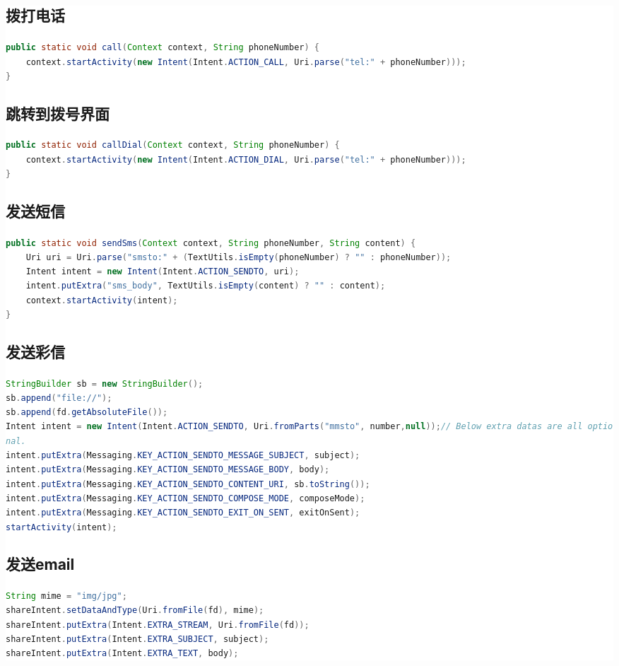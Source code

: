 ## 拨打电话

``` Java
public static void call(Context context, String phoneNumber) {
    context.startActivity(new Intent(Intent.ACTION_CALL, Uri.parse("tel:" + phoneNumber)));
}
```

## 跳转到拨号界面

``` Java
public static void callDial(Context context, String phoneNumber) {
    context.startActivity(new Intent(Intent.ACTION_DIAL, Uri.parse("tel:" + phoneNumber)));
}
```

## 发送短信

``` Java
public static void sendSms(Context context, String phoneNumber, String content) {
    Uri uri = Uri.parse("smsto:" + (TextUtils.isEmpty(phoneNumber) ? "" : phoneNumber));
    Intent intent = new Intent(Intent.ACTION_SENDTO, uri);
    intent.putExtra("sms_body", TextUtils.isEmpty(content) ? "" : content);
    context.startActivity(intent);
}
```

## 发送彩信

``` Java
StringBuilder sb = new StringBuilder();
sb.append("file://");
sb.append(fd.getAbsoluteFile());
Intent intent = new Intent(Intent.ACTION_SENDTO, Uri.fromParts("mmsto", number,null));// Below extra datas are all optional.
intent.putExtra(Messaging.KEY_ACTION_SENDTO_MESSAGE_SUBJECT, subject);
intent.putExtra(Messaging.KEY_ACTION_SENDTO_MESSAGE_BODY, body);
intent.putExtra(Messaging.KEY_ACTION_SENDTO_CONTENT_URI, sb.toString());
intent.putExtra(Messaging.KEY_ACTION_SENDTO_COMPOSE_MODE, composeMode);
intent.putExtra(Messaging.KEY_ACTION_SENDTO_EXIT_ON_SENT, exitOnSent);
startActivity(intent);
```

## 发送email

``` Java
String mime = "img/jpg";
shareIntent.setDataAndType(Uri.fromFile(fd), mime);
shareIntent.putExtra(Intent.EXTRA_STREAM, Uri.fromFile(fd));
shareIntent.putExtra(Intent.EXTRA_SUBJECT, subject);
shareIntent.putExtra(Intent.EXTRA_TEXT, body);
```
